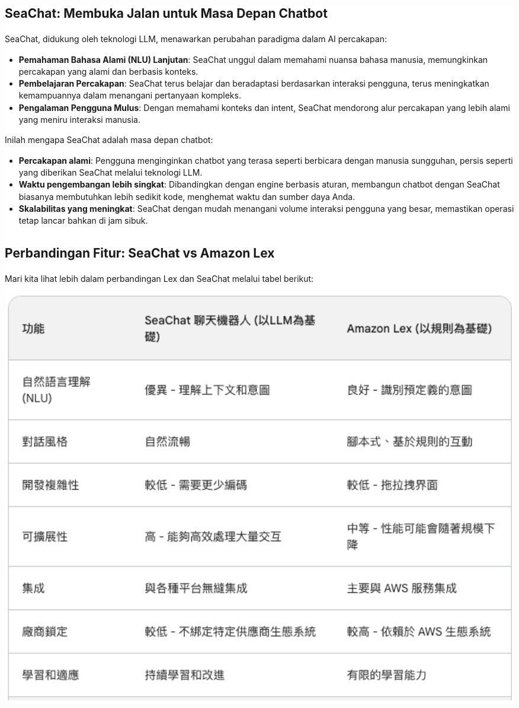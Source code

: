 ## SeaChat: Membuka Jalan untuk Masa Depan Chatbot

SeaChat, didukung oleh teknologi LLM, menawarkan perubahan paradigma dalam AI percakapan:

- **Pemahaman Bahasa Alami (NLU) Lanjutan**: SeaChat unggul dalam memahami nuansa bahasa manusia, memungkinkan percakapan yang alami dan berbasis konteks.
- **Pembelajaran Percakapan**: SeaChat terus belajar dan beradaptasi berdasarkan interaksi pengguna, terus meningkatkan kemampuannya dalam menangani pertanyaan kompleks.
- **Pengalaman Pengguna Mulus**: Dengan memahami konteks dan intent, SeaChat mendorong alur percakapan yang lebih alami yang meniru interaksi manusia.

Inilah mengapa SeaChat adalah masa depan chatbot:

- **Percakapan alami**: Pengguna menginginkan chatbot yang terasa seperti berbicara dengan manusia sungguhan, persis seperti yang diberikan SeaChat melalui teknologi LLM.
- **Waktu pengembangan lebih singkat**: Dibandingkan dengan engine berbasis aturan, membangun chatbot dengan SeaChat biasanya membutuhkan lebih sedikit kode, menghemat waktu dan sumber daya Anda.
- **Skalabilitas yang meningkat**: SeaChat dengan mudah menangani volume interaksi pengguna yang besar, memastikan operasi tetap lancar bahkan di jam sibuk.

## Perbandingan Fitur: SeaChat vs Amazon Lex

Mari kita lihat lebih dalam perbandingan Lex dan SeaChat melalui tabel berikut:

<center>
<img height="100%" width="100%" src="/images/blog/84-zh-SeaChat-vs-Amazon-Lex/84-zh-SeaChat-vs-Amazon-Lex.png"  alt="SeaChat vs. Amazon Lex">
